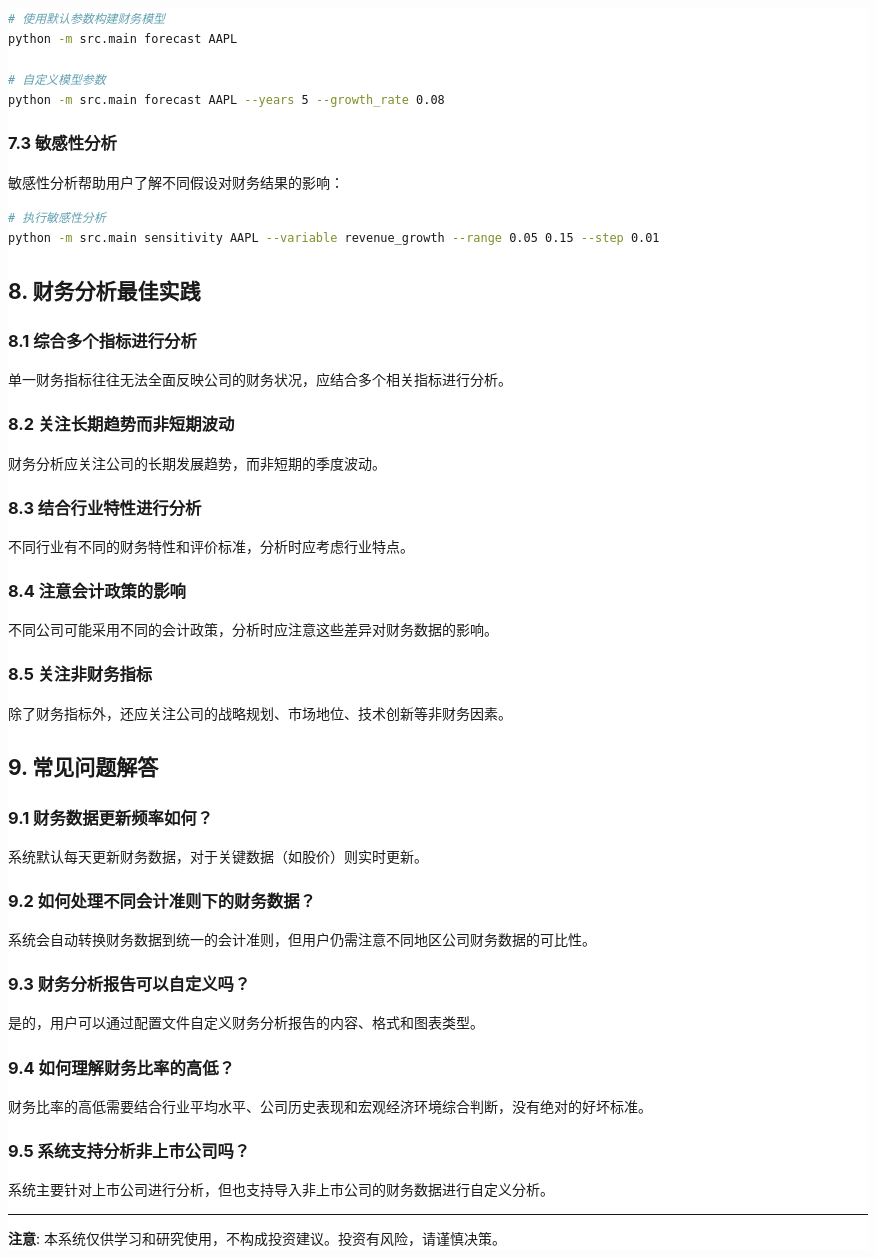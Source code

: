 ```bash
# 使用默认参数构建财务模型
python -m src.main forecast AAPL

# 自定义模型参数
python -m src.main forecast AAPL --years 5 --growth_rate 0.08
```

### 7.3 敏感性分析

敏感性分析帮助用户了解不同假设对财务结果的影响：

```bash
# 执行敏感性分析
python -m src.main sensitivity AAPL --variable revenue_growth --range 0.05 0.15 --step 0.01
```

## 8. 财务分析最佳实践

### 8.1 综合多个指标进行分析
单一财务指标往往无法全面反映公司的财务状况，应结合多个相关指标进行分析。

### 8.2 关注长期趋势而非短期波动
财务分析应关注公司的长期发展趋势，而非短期的季度波动。

### 8.3 结合行业特性进行分析
不同行业有不同的财务特性和评价标准，分析时应考虑行业特点。

### 8.4 注意会计政策的影响
不同公司可能采用不同的会计政策，分析时应注意这些差异对财务数据的影响。

### 8.5 关注非财务指标
除了财务指标外，还应关注公司的战略规划、市场地位、技术创新等非财务因素。

## 9. 常见问题解答

### 9.1 财务数据更新频率如何？
系统默认每天更新财务数据，对于关键数据（如股价）则实时更新。

### 9.2 如何处理不同会计准则下的财务数据？
系统会自动转换财务数据到统一的会计准则，但用户仍需注意不同地区公司财务数据的可比性。

### 9.3 财务分析报告可以自定义吗？
是的，用户可以通过配置文件自定义财务分析报告的内容、格式和图表类型。

### 9.4 如何理解财务比率的高低？
财务比率的高低需要结合行业平均水平、公司历史表现和宏观经济环境综合判断，没有绝对的好坏标准。

### 9.5 系统支持分析非上市公司吗？
系统主要针对上市公司进行分析，但也支持导入非上市公司的财务数据进行自定义分析。

---

**注意**: 本系统仅供学习和研究使用，不构成投资建议。投资有风险，请谨慎决策。